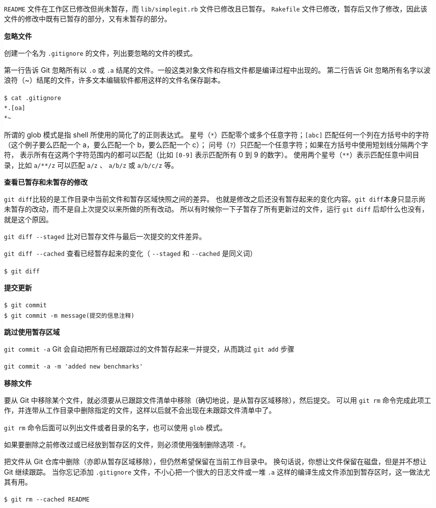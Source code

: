  `README` 文件在工作区已修改但尚未暂存，而 `lib/simplegit.rb` 文件已修改且已暂存。 `Rakefile` 文件已修改，暂存后又作了修改，因此该文件的修改中既有已暂存的部分，又有未暂存的部分。

**忽略文件**

创建一个名为 `.gitignore` 的文件，列出要忽略的文件的模式。

第一行告诉 Git 忽略所有以 `.o` 或 `.a` 结尾的文件。一般这类对象文件和存档文件都是编译过程中出现的。 第二行告诉 Git 忽略所有名字以波浪符（~）结尾的文件，许多文本编辑软件都用这样的文件名保存副本。

```
$ cat .gitignore
*.[oa]
*~
```

所谓的 glob 模式是指 shell 所使用的简化了的正则表达式。 星号（`*`）匹配零个或多个任意字符；`[abc]` 匹配任何一个列在方括号中的字符 （这个例子要么匹配一个 a，要么匹配一个 b，要么匹配一个 c）； 问号（`?`）只匹配一个任意字符；如果在方括号中使用短划线分隔两个字符， 表示所有在这两个字符范围内的都可以匹配（比如 `[0-9]` 表示匹配所有 0 到 9 的数字）。 使用两个星号（`**`）表示匹配任意中间目录，比如 `a/**/z` 可以匹配 `a/z` 、 `a/b/z` 或 `a/b/c/z` 等。

**查看已暂存和未暂存的修改**

`git diff`比较的是工作目录中当前文件和暂存区域快照之间的差异。 也就是修改之后还没有暂存起来的变化内容。`git diff`本身只显示尚未暂存的改动，而不是自上次提交以来所做的所有改动。 所以有时候你一下子暂存了所有更新过的文件，运行 `git diff` 后却什么也没有，就是这个原因。

`git diff --staged` 比对已暂存文件与最后一次提交的文件差异。

`git diff --cached` 查看已经暂存起来的变化（ `--staged` 和 `--cached` 是同义词）

```
$ git diff
```

**提交更新**

```
$ git commit
$ git commit -m message(提交的信息注释)
```

**跳过使用暂存区域**

`git commit -a` Git 会自动把所有已经跟踪过的文件暂存起来一并提交，从而跳过 `git add` 步骤

```
git commit -a -m 'added new benchmarks'
```

**移除文件**

要从 Git 中移除某个文件，就必须要从已跟踪文件清单中移除（确切地说，是从暂存区域移除），然后提交。 可以用 `git rm` 命令完成此项工作，并连带从工作目录中删除指定的文件，这样以后就不会出现在未跟踪文件清单中了。

`git rm` 命令后面可以列出文件或者目录的名字，也可以使用 `glob` 模式。

 如果要删除之前修改过或已经放到暂存区的文件，则必须使用强制删除选项 `-f`。

把文件从 Git 仓库中删除（亦即从暂存区域移除），但仍然希望保留在当前工作目录中。 换句话说，你想让文件保留在磁盘，但是并不想让 Git 继续跟踪。 当你忘记添加 `.gitignore` 文件，不小心把一个很大的日志文件或一堆 `.a` 这样的编译生成文件添加到暂存区时，这一做法尤其有用。

```
$ git rm --cached README
```
